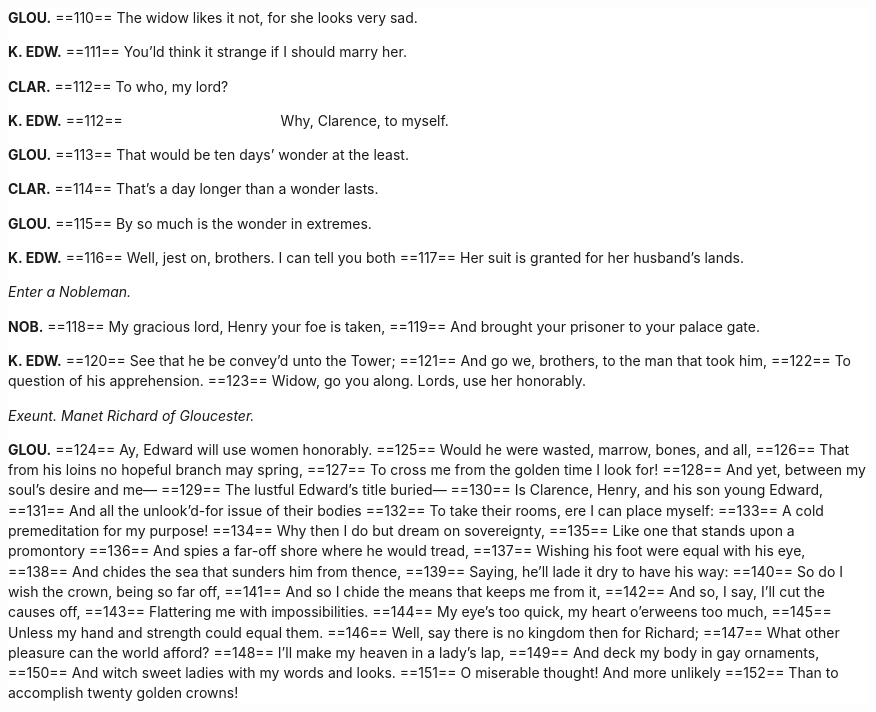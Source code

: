 **GLOU.**
==110== The widow likes it not, for she looks very sad.

**K. EDW.**
==111== You’ld think it strange if I should marry her.

**CLAR.**
==112== To who, my lord?

**K. EDW.**
==112==            Why, Clarence, to myself.

**GLOU.**
==113== That would be ten days’ wonder at the least.

**CLAR.**
==114== That’s a day longer than a wonder lasts.

**GLOU.**
==115== By so much is the wonder in extremes.

**K. EDW.**
==116== Well, jest on, brothers. I can tell you both
==117== Her suit is granted for her husband’s lands.

*Enter a Nobleman.*

**NOB.**
==118== My gracious lord, Henry your foe is taken,
==119== And brought your prisoner to your palace gate.

**K. EDW.**
==120== See that he be convey’d unto the Tower;
==121== And go we, brothers, to the man that took him,
==122== To question of his apprehension.
==123== Widow, go you along. Lords, use her honorably.

*Exeunt. Manet Richard of Gloucester.*

**GLOU.**
==124== Ay, Edward will use women honorably.
==125== Would he were wasted, marrow, bones, and all,
==126== That from his loins no hopeful branch may spring,
==127== To cross me from the golden time I look for!
==128== And yet, between my soul’s desire and me⁠—
==129== The lustful Edward’s title buried⁠—
==130== Is Clarence, Henry, and his son young Edward,
==131== And all the unlook’d-for issue of their bodies
==132== To take their rooms, ere I can place myself:
==133== A cold premeditation for my purpose!
==134== Why then I do but dream on sovereignty,
==135== Like one that stands upon a promontory
==136== And spies a far-off shore where he would tread,
==137== Wishing his foot were equal with his eye,
==138== And chides the sea that sunders him from thence,
==139== Saying, he’ll lade it dry to have his way:
==140== So do I wish the crown, being so far off,
==141== And so I chide the means that keeps me from it,
==142== And so, I say, I’ll cut the causes off,
==143== Flattering me with impossibilities.
==144== My eye’s too quick, my heart o’erweens too much,
==145== Unless my hand and strength could equal them.
==146== Well, say there is no kingdom then for Richard;
==147== What other pleasure can the world afford?
==148== I’ll make my heaven in a lady’s lap,
==149== And deck my body in gay ornaments,
==150== And witch sweet ladies with my words and looks.
==151== O miserable thought! And more unlikely
==152== Than to accomplish twenty golden crowns!
